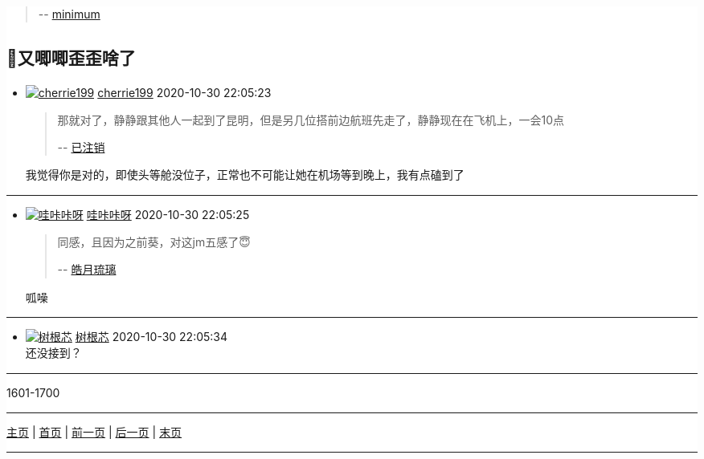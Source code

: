   >
  >-- [minimum](https://www.douban.com/people/218236166/)  
  
  🐻又唧唧歪歪啥了  
---
* [![cherrie199](https://img3.doubanio.com/icon/u195510471-1.jpg)](https://www.douban.com/people/195510471/)    [cherrie199](https://www.douban.com/people/195510471/)    2020-10-30 22:05:23  
  >那就对了，静静跟其他人一起到了昆明，但是另几位搭前边航班先走了，静静现在在飞机上，一会10点  
  >
  >-- [已注销](https://www.douban.com/people/187860590/)  
  
  我觉得你是对的，即使头等舱没位子，正常也不可能让她在机场等到晚上，我有点磕到了  
---
* [![哇咔咔呀](https://img9.doubanio.com/icon/u213342632-5.jpg)](https://www.douban.com/people/213342632/)    [哇咔咔呀](https://www.douban.com/people/213342632/)    2020-10-30 22:05:25  
  >同感，且因为之前葵，对这jm五感了😇  
  >
  >-- [皓月琉璃](https://www.douban.com/people/153884600/)  
  
  呱噪  
---
* [![树根芯](https://img3.doubanio.com/icon/u150517926-1.jpg)](https://www.douban.com/people/150517926/)    [树根芯](https://www.douban.com/people/150517926/)    2020-10-30 22:05:34  
  还没接到？  
---

1601-1700

---

[主页](./main.md "main.md") | [首页](./comments1-100.md "comments1-100.md") | [前一页](./comments1501-1600.md "comments1501-1600.md") | [后一页](./comments1701-1800.md "comments1701-1800.md") | [末页](./comments7601-7700.md "comments7601-7700.md")  

---